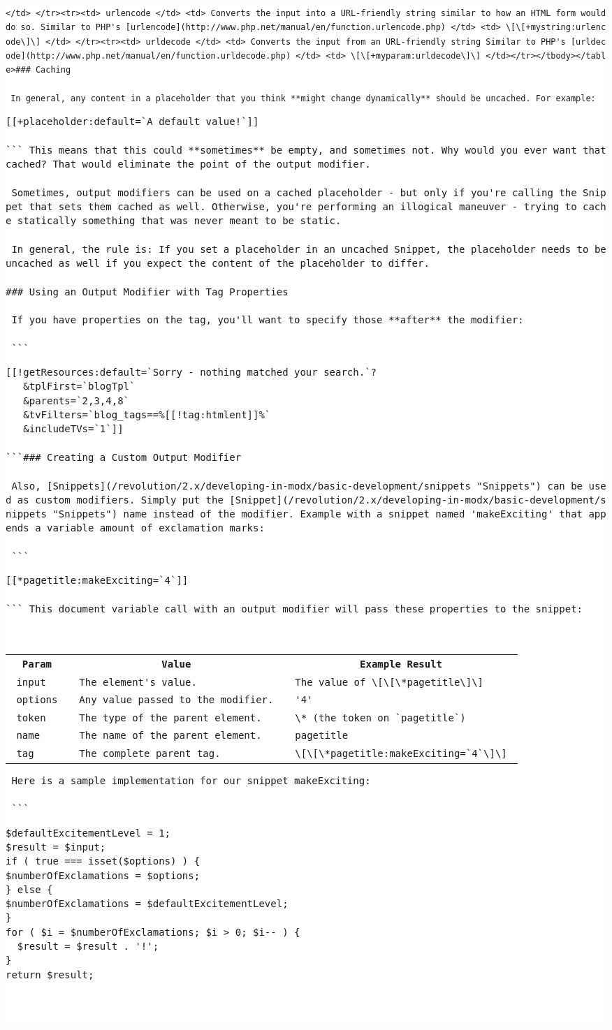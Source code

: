 ```Output Modifiers
</td> </tr><tr><td> urlencode </td> <td> Converts the input into a URL-friendly string similar to how an HTML form would do so. Similar to PHP's [urlencode](http://www.php.net/manual/en/function.urlencode.php) </td> <td> \[\[+mystring:urlencode\]\] </td> </tr><tr><td> urldecode </td> <td> Converts the input from an URL-friendly string Similar to PHP's [urldecode](http://www.php.net/manual/en/function.urldecode.php) </td> <td> \[\[+myparam:urldecode\]\] </td></tr></tbody></table>### Caching

 In general, any content in a placeholder that you think **might change dynamically** should be uncached. For example:

 ```
<pre class="brush: php">[[+placeholder:default=`A default value!`]]

``` This means that this could **sometimes** be empty, and sometimes not. Why would you ever want that cached? That would eliminate the point of the output modifier.

 Sometimes, output modifiers can be used on a cached placeholder - but only if you're calling the Snippet that sets them cached as well. Otherwise, you're performing an illogical maneuver - trying to cache statically something that was never meant to be static.

 In general, the rule is: If you set a placeholder in an uncached Snippet, the placeholder needs to be uncached as well if you expect the content of the placeholder to differ.

### Using an Output Modifier with Tag Properties

 If you have properties on the tag, you'll want to specify those **after** the modifier:

 ```
<pre class="brush: php">[[!getResources:default=`Sorry - nothing matched your search.`?
   &tplFirst=`blogTpl`
   &parents=`2,3,4,8`
   &tvFilters=`blog_tags==%[[!tag:htmlent]]%`
   &includeTVs=`1`]]

```### Creating a Custom Output Modifier

 Also, [Snippets](/revolution/2.x/developing-in-modx/basic-development/snippets "Snippets") can be used as custom modifiers. Simply put the [Snippet](/revolution/2.x/developing-in-modx/basic-development/snippets "Snippets") name instead of the modifier. Example with a snippet named 'makeExciting' that appends a variable amount of exclamation marks:

 ```
<pre class="brush: php">[[*pagetitle:makeExciting=`4`]]

``` This document variable call with an output modifier will pass these properties to the snippet:

 <table><tbody><tr><th> Param </th> <th> Value </th> <th> Example Result </th> </tr><tr><td> input </td> <td> The element's value. </td> <td> The value of \[\[\*pagetitle\]\] </td> </tr><tr><td> options </td> <td> Any value passed to the modifier. </td> <td> '4' </td> </tr><tr><td> token </td> <td> The type of the parent element. </td> <td> \* (the token on `pagetitle`) </td> </tr><tr><td> name </td> <td> The name of the parent element. </td> <td> pagetitle </td> </tr><tr><td> tag </td> <td> The complete parent tag. </td> <td> \[\[\*pagetitle:makeExciting=`4`\]\] </td></tr></tbody></table> Here is a sample implementation for our snippet makeExciting:

 ```
<pre class="brush: php">$defaultExcitementLevel = 1;
$result = $input;
if ( true === isset($options) ) {
$numberOfExclamations = $options;
} else {
$numberOfExclamations = $defaultExcitementLevel;
}
for ( $i = $numberOfExclamations; $i > 0; $i-- ) {
  $result = $result . '!';
}
return $result;
